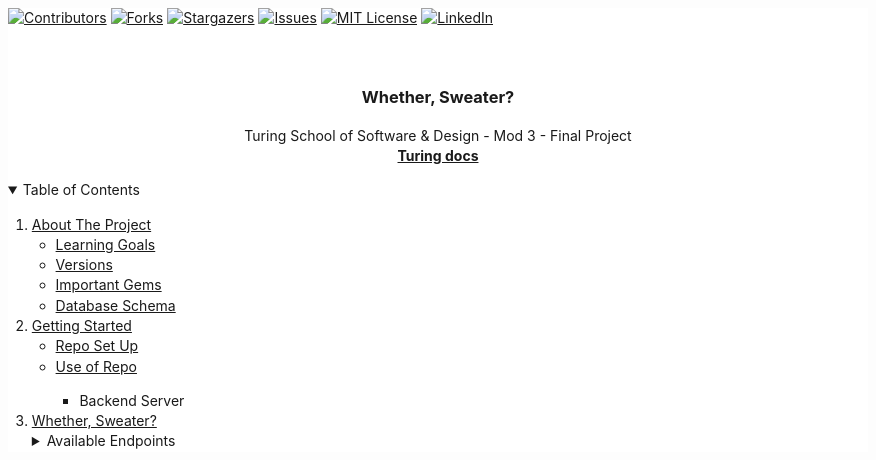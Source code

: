 <a name="readme-top"></a>

[![Contributors][contributors-shield]][contributors-url]
[![Forks][forks-shield]][forks-url]
[![Stargazers][stars-shield]][stars-url]
[![Issues][issues-shield]][issues-url]
[![MIT License][license-shield]][license-url]
[![LinkedIn][linkedin-shield]][linkedin-url]


<br />
<div align="center">
  <h3 align="center">Whether, Sweater?</h3>

  <p align="center">
  Turing School of Software & Design - Mod 3 - Final Project
  <br />
  <a href="https://backend.turing.edu/module3/projects/sweater_weather/"><strong>Turing docs</strong></a>
  </p>
</div>

<details open="open">
  <summary>Table of Contents</summary>
  <ol>
    <li>
    <a href="#project-description">About The Project</a>
    <ul>
      <li><a href="#learning-goals">Learning Goals</a></li>
      <li><a href="#versions">Versions</a></li>
      <li><a href="#important-gems">Important Gems</a></li>
      <li><a href="#database-schema">Database Schema</a></li>
    </ul>
    </li>
    <li>
      <a href="#getting-started">Getting Started</a>
      <ul>
        <li><a href="#repo-set-up">Repo Set Up</a></li>
        <li><a href="#use-of-repo">Use of Repo</a></li>
          <ul>
            <li>Backend Server</li>
          </ul>
      </ul>
    </li>
    <li>
      <a href="#api">Whether, Sweater?</a>
      <details>
        <summary>Available Endpoints</summary>
        <ul>
          <li><a href="#forecast-endpoint">Forecast Endpoint</a></a></li>
          <li><a href="#user-endpoint">User Endpoint</a></a></li>
          <li><a href="#session-endpoint">Session Endpoint</a></a></li>
          <li><a href="#roadtrip-endpoint">Road Trip Endpoint</a></a></li>
          <li><a href="#booksearch-endpoint">Book Search Endpoint</a></a></li>
          <li><a href="#background-endpoint">Background Endpoint</a></a></li>
        </ul>
      </details>
    </li>
  </ol>
</details>


[contributors-shield]: https://img.shields.io/github/contributors/othneildrew/Best-README-Template.svg?style=for-the-badge
[contributors-url]: https://github.com/othneildrew/Best-README-Template/graphs/contributors
[forks-shield]: https://img.shields.io/github/forks/othneildrew/Best-README-Template.svg?style=for-the-badge
[forks-url]: https://github.com/othneildrew/Best-README-Template/network/members
[stars-shield]: https://img.shields.io/github/stars/othneildrew/Best-README-Template.svg?style=for-the-badge
[stars-url]: https://github.com/othneildrew/Best-README-Template/stargazers
[issues-shield]: https://img.shields.io/github/issues/othneildrew/Best-README-Template.svg?style=for-the-badge
[issues-url]: https://github.com/othneildrew/Best-README-Template/issues
[license-shield]: https://img.shields.io/github/license/othneildrew/Best-README-Template.svg?style=for-the-badge
[license-url]: https://github.com/othneildrew/Best-README-Template/blob/master/LICENSE.txt
[linkedin-shield]: https://img.shields.io/badge/-LinkedIn-black.svg?style=for-the-badge&logo=linkedin&colorB=555
[linkedin-url]: https://www.linkedin.com/in/isaac-thill/
[Pry-img]: https://img.shields.io/badge/pry-b81818.svg?&style=flaste&logo=rubygems&logoColor=white
[RSPEC-img]: https://img.shields.io/badge/rspec-b81818.svg?&style=flaste&logo=rubygems&logoColor=white
[Shoulda Matchers-img]: https://img.shields.io/badge/shoulda--matchers-b81818.svg?&style=flaste&logo=rubygems&logoColor=white
[Simplecov-img]: https://img.shields.io/badge/simplecov-b81818.svg?&style=flaste&logo=rubygems&logoColor=white
[VCR-img]: https://img.shields.io/badge/vcr-b81818.svg?&style=flaste&logo=rubygems&logoColor=white